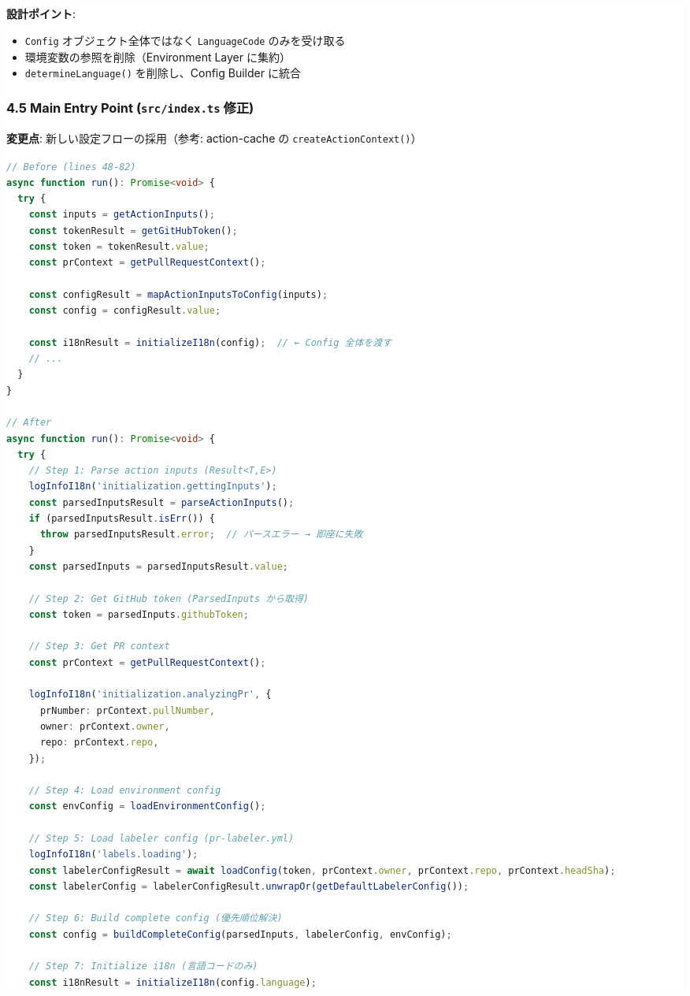 
**設計ポイント**:

- `Config` オブジェクト全体ではなく `LanguageCode` のみを受け取る
- 環境変数の参照を削除（Environment Layer に集約）
- `determineLanguage()` を削除し、Config Builder に統合

### 4.5 Main Entry Point (`src/index.ts` 修正)

**変更点**: 新しい設定フローの採用（参考: action-cache の `createActionContext()`）

```typescript
// Before (lines 48-82)
async function run(): Promise<void> {
  try {
    const inputs = getActionInputs();
    const tokenResult = getGitHubToken();
    const token = tokenResult.value;
    const prContext = getPullRequestContext();

    const configResult = mapActionInputsToConfig(inputs);
    const config = configResult.value;

    const i18nResult = initializeI18n(config);  // ← Config 全体を渡す
    // ...
  }
}

// After
async function run(): Promise<void> {
  try {
    // Step 1: Parse action inputs (Result<T,E>)
    logInfoI18n('initialization.gettingInputs');
    const parsedInputsResult = parseActionInputs();
    if (parsedInputsResult.isErr()) {
      throw parsedInputsResult.error;  // パースエラー → 即座に失敗
    }
    const parsedInputs = parsedInputsResult.value;

    // Step 2: Get GitHub token (ParsedInputs から取得)
    const token = parsedInputs.githubToken;

    // Step 3: Get PR context
    const prContext = getPullRequestContext();

    logInfoI18n('initialization.analyzingPr', {
      prNumber: prContext.pullNumber,
      owner: prContext.owner,
      repo: prContext.repo,
    });

    // Step 4: Load environment config
    const envConfig = loadEnvironmentConfig();

    // Step 5: Load labeler config (pr-labeler.yml)
    logInfoI18n('labels.loading');
    const labelerConfigResult = await loadConfig(token, prContext.owner, prContext.repo, prContext.headSha);
    const labelerConfig = labelerConfigResult.unwrapOr(getDefaultLabelerConfig());

    // Step 6: Build complete config (優先順位解決)
    const config = buildCompleteConfig(parsedInputs, labelerConfig, envConfig);

    // Step 7: Initialize i18n (言語コードのみ)
    const i18nResult = initializeI18n(config.language);
```